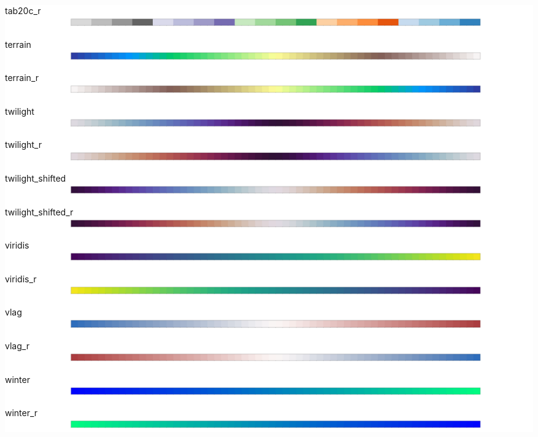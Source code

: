 tab20c_r
![tab20c_r](images/tab20c_r.png)

terrain
![terrain](images/terrain.png)

terrain_r
![terrain_r](images/terrain_r.png)

twilight
![twilight](images/twilight.png)

twilight_r
![twilight_r](images/twilight_r.png)

twilight_shifted
![twilight_shifted](images/twilight_shifted.png)

twilight_shifted_r
![twilight_shifted_r](images/twilight_shifted_r.png)

viridis
![viridis](images/viridis.png)

viridis_r
![viridis_r](images/viridis_r.png)

vlag
![vlag](images/vlag.png)

vlag_r
![vlag_r](images/vlag_r.png)

winter
![winter](images/winter.png)

winter_r
![winter_r](images/winter_r.png)
